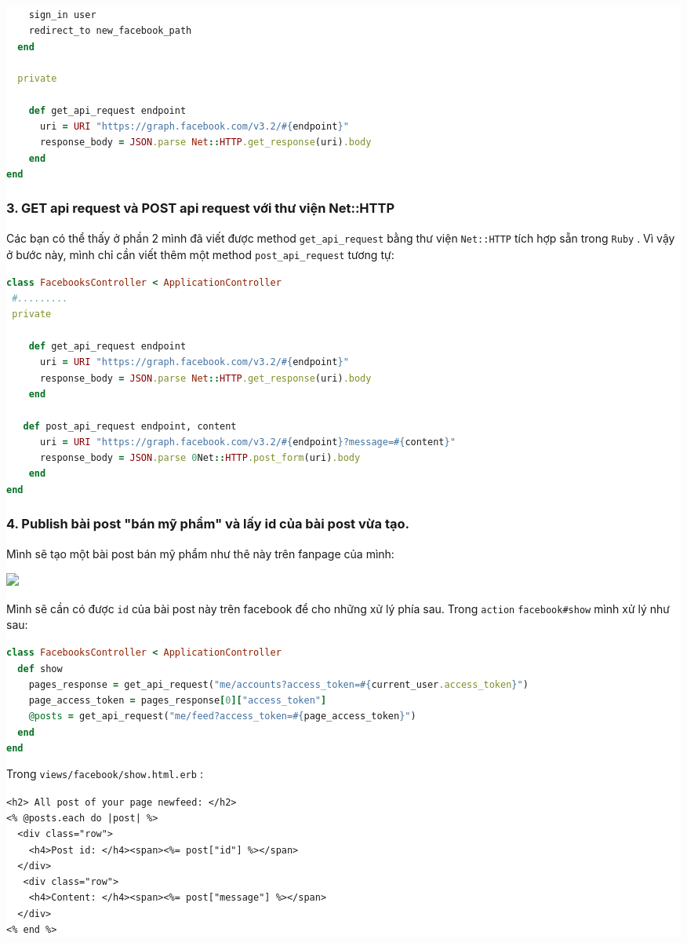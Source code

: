 ```ruby
    sign_in user
    redirect_to new_facebook_path
  end

  private
  
    def get_api_request endpoint
      uri = URI "https://graph.facebook.com/v3.2/#{endpoint}"
      response_body = JSON.parse Net::HTTP.get_response(uri).body
    end
end
```

### 3. GET api request  và  POST api request với thư viện Net::HTTP
Các bạn có thể thấy ở phần 2 mình đã viết được method `get_api_request`  bằng thư viện `Net::HTTP` tích hợp sẵn trong `Ruby` . Vì vậy ở bước này, mình chỉ cần viết thêm một method `post_api_request` tương tự:
```ruby
class FacebooksController < ApplicationController
 #.........
 private
 
    def get_api_request endpoint
      uri = URI "https://graph.facebook.com/v3.2/#{endpoint}"
      response_body = JSON.parse Net::HTTP.get_response(uri).body
    end
    
   def post_api_request endpoint, content
      uri = URI "https://graph.facebook.com/v3.2/#{endpoint}?message=#{content}"
      response_body = JSON.parse 0Net::HTTP.post_form(uri).body
    end
end
```

### 4. Publish bài post "bán mỹ phẩm" và lấy id của bài post vừa tạo.

Mình sẽ tạo một bài post bán mỹ phẩm như thê này trên fanpage của mình:

![](https://images.viblo.asia/347176c8-009e-4105-80a1-8e8eb3d87baa.png)

Mình sẽ cần có được `id` của bài post này trên facebook để cho những xử lý phía sau. Trong `action` `facebook#show` mình xử lý như sau:
```ruby
class FacebooksController < ApplicationController
  def show
    pages_response = get_api_request("me/accounts?access_token=#{current_user.access_token}")
    page_access_token = pages_response[0]["access_token"]
    @posts = get_api_request("me/feed?access_token=#{page_access_token}")
  end
end
```
Trong `views/facebook/show.html.erb` :
```
<h2> All post of your page newfeed: </h2>
<% @posts.each do |post| %>
  <div class="row">
    <h4>Post id: </h4><span><%= post["id"] %></span>
  </div>
   <div class="row">
    <h4>Content: </h4><span><%= post["message"] %></span>
  </div>
<% end %>
```
